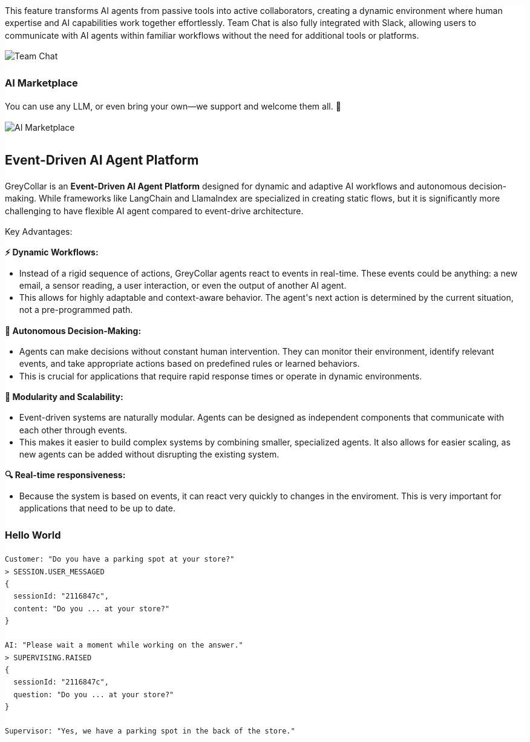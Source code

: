 This feature transforms AI agents from passive tools into active collaborators, creating a dynamic environment where human expertise and AI capabilities work together effortlessly. Team Chat is also fully integrated with Slack, allowing users to communicate with AI agents within familiar workflows without the need for additional tools or platforms.

![Team Chat](https://github.com/user-attachments/assets/d23ff8ed-2bd5-42f4-8401-6133a4abb6e5)

### AI Marketplace

You can use any LLM, or even bring your own—we support and welcome them all. 🚀

![AI Marketplace](https://github.com/user-attachments/assets/8ad20c2a-756b-4a4f-87e2-483eb67454f2)

## Event-Driven AI Agent Platform

GreyCollar is an **Event-Driven AI Agent Platform** designed for dynamic and adaptive AI workflows and autonomous decision-making. While frameworks like LangChain and LlamaIndex are specialized in creating static flows, but it is significantly more challenging to have flexible AI agent compared to event-drive architecture.

Key Advantages:

**⚡ Dynamic Workflows:**

- Instead of a rigid sequence of actions, GreyCollar agents react to events in real-time. These events could be anything: a new email, a sensor reading, a user interaction, or even the output of another AI agent.
- This allows for highly adaptable and context-aware behavior. The agent's next action is determined by the current situation, not a pre-programmed path.

**🧠 Autonomous Decision-Making:**

- Agents can make decisions without constant human intervention. They can monitor their environment, identify relevant events, and take appropriate actions based on predefined rules or learned behaviors.
- This is crucial for applications that require rapid response times or operate in dynamic environments.

**🔄 Modularity and Scalability:**

- Event-driven systems are naturally modular. Agents can be designed as independent components that communicate with each other through events.
- This makes it easier to build complex systems by combining smaller, specialized agents. It also allows for easier scaling, as new agents can be added without disrupting the existing system.

**🔍 Real-time responsiveness:**

- Because the system is based on events, it can react very quickly to changes in the enviroment. This is very important for applications that need to be up to date.

### Hello World

```
Customer: "Do you have a parking spot at your store?"
> SESSION.USER_MESSAGED
{
  sessionId: "2116847c",
  content: "Do you ... at your store?"
}

AI: "Please wait a moment while working on the answer."
> SUPERVISING.RAISED
{
  sessionId: "2116847c",
  question: "Do you ... at your store?"
}

Supervisor: "Yes, we have a parking spot in the back of the store."
```